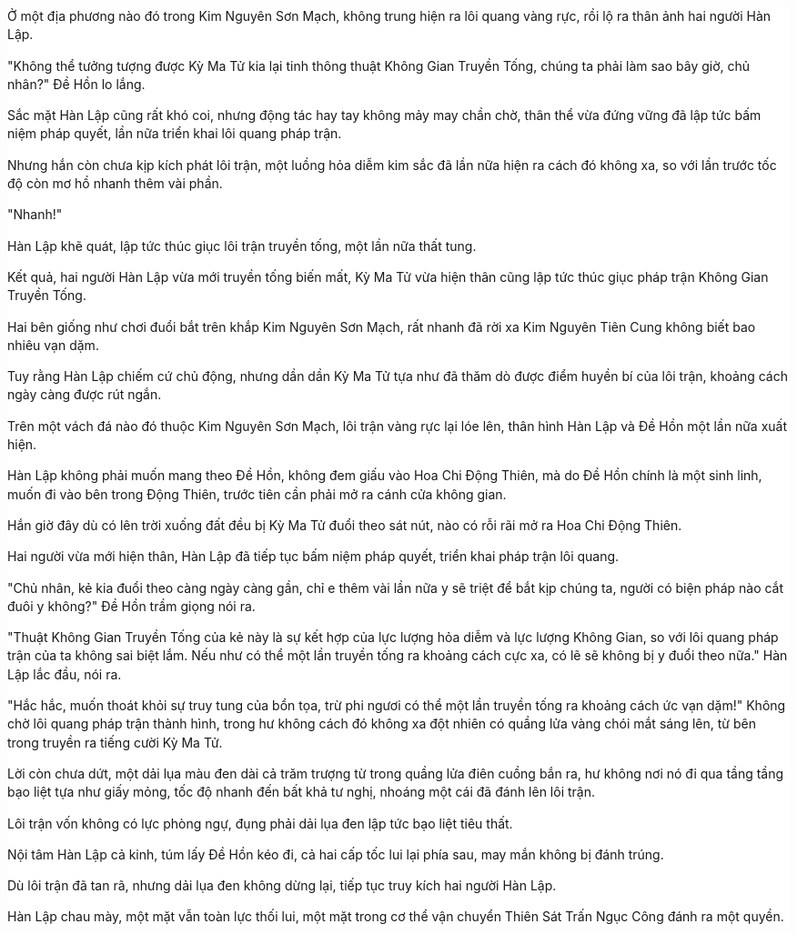 Ở một địa phương nào đó trong Kim Nguyên Sơn Mạch, không trung hiện ra lôi quang vàng rực, rồi lộ ra thân ảnh hai người Hàn Lập.

"Không thể tưởng tượng được Kỳ Ma Tử kia lại tinh thông thuật Không Gian Truyền Tống, chúng ta phải làm sao bây giờ, chủ nhân?" Đề Hồn lo lắng.

Sắc mặt Hàn Lập cũng rất khó coi, nhưng động tác hay tay không mảy may chần chờ, thân thể vừa đứng vững đã lập tức bấm niệm pháp quyết, lần nữa triển khai lôi quang pháp trận.

Nhưng hắn còn chưa kịp kích phát lôi trận, một luồng hỏa diễm kim sắc đã lần nữa hiện ra cách đó không xa, so với lần trước tốc độ còn mơ hồ nhanh thêm vài phần.

"Nhanh!"

Hàn Lập khẽ quát, lập tức thúc giục lôi trận truyền tống, một lần nữa thất tung.

Kết quả, hai người Hàn Lập vừa mới truyền tống biến mất, Kỳ Ma Tử vừa hiện thân cũng lập tức thúc giục pháp trận Không Gian Truyền Tống.

Hai bên giống như chơi đuổi bắt trên khắp Kim Nguyên Sơn Mạch, rất nhanh đã rời xa Kim Nguyên Tiên Cung không biết bao nhiêu vạn dặm.

Tuy rằng Hàn Lập chiếm cứ chủ động, nhưng dần dần Kỳ Ma Tử tựa như đã thăm dò được điểm huyền bí của lôi trận, khoảng cách ngày càng được rút ngắn.

Trên một vách đá nào đó thuộc Kim Nguyên Sơn Mạch, lôi trận vàng rực lại lóe lên, thân hình Hàn Lập và Đề Hồn một lần nữa xuất hiện.

Hàn Lập không phải muốn mang theo Đề Hồn, không đem giấu vào Hoa Chi Động Thiên, mà do Đề Hồn chính là một sinh linh, muốn đi vào bên trong Động Thiên, trước tiên cần phải mở ra cánh cửa không gian.

Hắn giờ đây dù có lên trời xuống đất đều bị Kỳ Ma Tử đuổi theo sát nút, nào có rỗi rãi mở ra Hoa Chi Động Thiên.

Hai người vừa mới hiện thân, Hàn Lập đã tiếp tục bấm niệm pháp quyết, triển khai pháp trận lôi quang.

"Chủ nhân, kẻ kia đuổi theo càng ngày càng gần, chỉ e thêm vài lần nữa y sẽ triệt để bắt kịp chúng ta, người có biện pháp nào cắt đuôi y không?" Đề Hồn trầm giọng nói ra.

"Thuật Không Gian Truyền Tống của kẻ này là sự kết hợp của lực lượng hỏa diễm và lực lượng Không Gian, so với lôi quang pháp trận của ta không sai biệt lắm. Nếu như có thể một lần truyền tống ra khoảng cách cực xa, có lẽ sẽ không bị y đuổi theo nữa." Hàn Lập lắc đầu, nói ra.

"Hắc hắc, muốn thoát khỏi sự truy tung của bổn tọa, trừ phi ngươi có thể một lần truyền tống ra khoảng cách ức vạn dặm!" Không chờ lôi quang pháp trận thành hình, trong hư không cách đó không xa đột nhiên có quầng lửa vàng chói mắt sáng lên, từ bên trong truyền ra tiếng cười Kỳ Ma Tử.

Lời còn chưa dứt, một dải lụa màu đen dài cả trăm trượng từ trong quầng lửa điên cuồng bắn ra, hư không nơi nó đi qua tầng tầng bạo liệt tựa như giấy mỏng, tốc độ nhanh đến bất khả tư nghị, nhoáng một cái đã đánh lên lôi trận.

Lôi trận vốn không có lực phòng ngự, đụng phải dải lụa đen lập tức bạo liệt tiêu thất.

Nội tâm Hàn Lập cả kinh, túm lấy Đề Hồn kéo đi, cả hai cấp tốc lui lại phía sau, may mắn không bị đánh trúng.

Dù lôi trận đã tan rã, nhưng dải lụa đen không dừng lại, tiếp tục truy kích hai người Hàn Lập.

Hàn Lập chau mày, một mặt vẫn toàn lực thối lui, một mặt trong cơ thể vận chuyển Thiên Sát Trấn Ngục Công đánh ra một quyền.

